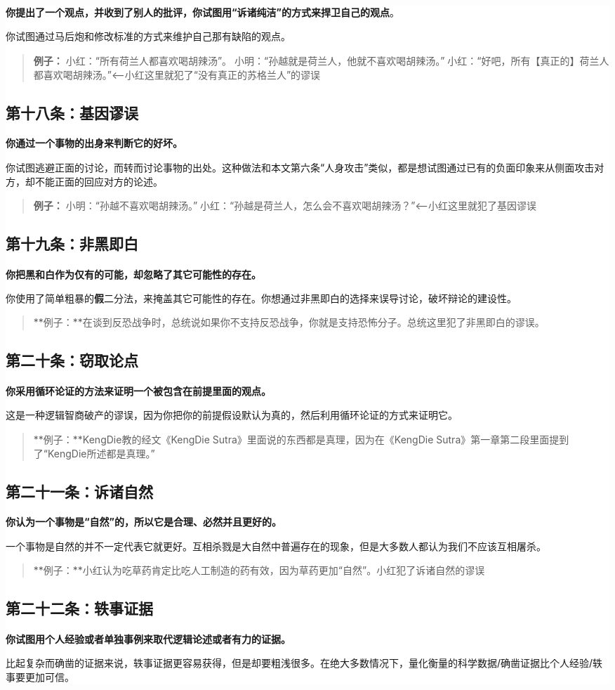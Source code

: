 **你提出了一个观点，并收到了别人的批评，你试图用“诉诸纯洁”的方式来捍卫自己的观点**。

你试图通过马后炮和修改标准的方式来维护自己那有缺陷的观点。

> **例子：**
> 小红：“所有荷兰人都喜欢喝胡辣汤”。
> 小明：“孙越就是荷兰人，他就不喜欢喝胡辣汤。”
> 小红：“好吧，所有【真正的】荷兰人都喜欢喝胡辣汤。”<——小红这里就犯了“没有真正的苏格兰人”的谬误



## 第十八条：基因谬误

**你通过一个事物的出身来判断它的好坏。**

你试图逃避正面的讨论，而转而讨论事物的出处。这种做法和本文第六条“人身攻击”类似，都是想试图通过已有的负面印象来从侧面攻击对方，却不能正面的回应对方的论述。

> **例子：**
> 小明：“孙越不喜欢喝胡辣汤。”
> 小红：“孙越是荷兰人，怎么会不喜欢喝胡辣汤？”<——小红这里就犯了基因谬误



## 第十九条：非黑即白

**你把黑和白作为仅有的可能，却忽略了其它可能性的存在。**

你使用了简单粗暴的**假**二分法，来掩盖其它可能性的存在。你想通过非黑即白的选择来误导讨论，破坏辩论的建设性。

> **例子：**在谈到反恐战争时，总统说如果你不支持反恐战争，你就是支持恐怖分子。总统这里犯了非黑即白的谬误。



## 第二十条：窃取论点

**你采用循环论证的方法来证明一个被包含在前提里面的观点。**

这是一种逻辑智商破产的谬误，因为你把你的前提假设默认为真的，然后利用循环论证的方式来证明它。

> **例子：**KengDie教的经文《KengDie Sutra》里面说的东西都是真理，因为在《KengDie Sutra》第一章第二段里面提到了“KengDie所述都是真理。”




## 第二十一条：诉诸自然

**你认为一个事物是“自然”的，所以它是合理、必然并且更好的。**

一个事物是自然的并不一定代表它就更好。互相杀戮是大自然中普遍存在的现象，但是大多数人都认为我们不应该互相屠杀。

> **例子：**小红认为吃草药肯定比吃人工制造的药有效，因为草药更加“自然”。小红犯了诉诸自然的谬误




## 第二十二条：轶事证据

**你试图用个人经验或者单独事例来取代逻辑论述或者有力的证据。**

比起复杂而确凿的证据来说，轶事证据更容易获得，但是却要粗浅很多。在绝大多数情况下，量化衡量的科学数据/确凿证据比个人经验/轶事要更加可信。
